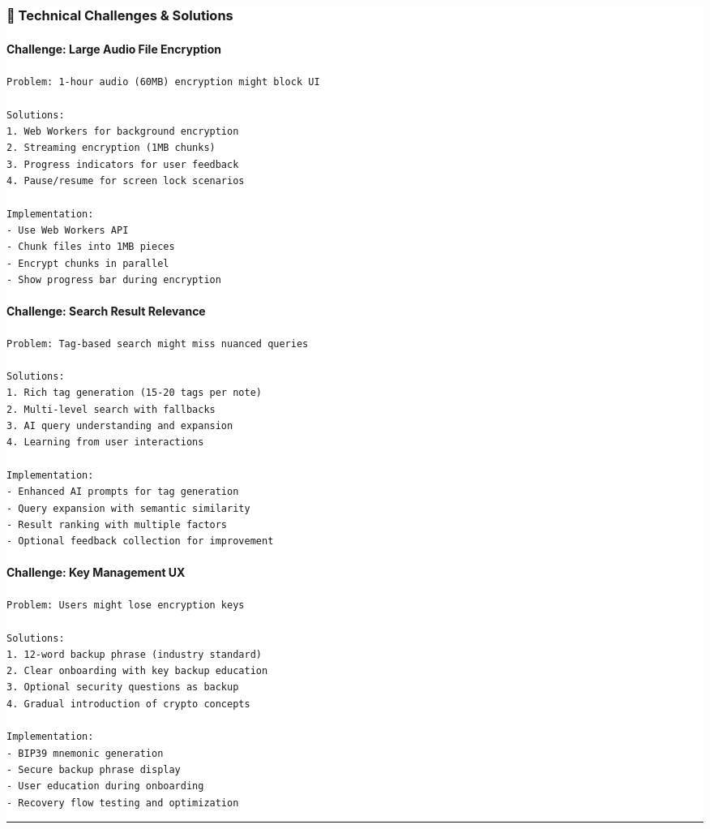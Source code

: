 ### **🔧 Technical Challenges & Solutions**

#### **Challenge: Large Audio File Encryption**
```
Problem: 1-hour audio (60MB) encryption might block UI

Solutions:
1. Web Workers for background encryption
2. Streaming encryption (1MB chunks)
3. Progress indicators for user feedback
4. Pause/resume for screen lock scenarios

Implementation:
- Use Web Workers API
- Chunk files into 1MB pieces
- Encrypt chunks in parallel
- Show progress bar during encryption
```

#### **Challenge: Search Result Relevance**
```
Problem: Tag-based search might miss nuanced queries

Solutions:
1. Rich tag generation (15-20 tags per note)
2. Multi-level search with fallbacks
3. AI query understanding and expansion
4. Learning from user interactions

Implementation:
- Enhanced AI prompts for tag generation
- Query expansion with semantic similarity
- Result ranking with multiple factors
- Optional feedback collection for improvement
```

#### **Challenge: Key Management UX**
```
Problem: Users might lose encryption keys

Solutions:
1. 12-word backup phrase (industry standard)
2. Clear onboarding with key backup education
3. Optional security questions as backup
4. Gradual introduction of crypto concepts

Implementation:
- BIP39 mnemonic generation
- Secure backup phrase display
- User education during onboarding
- Recovery flow testing and optimization
```

---